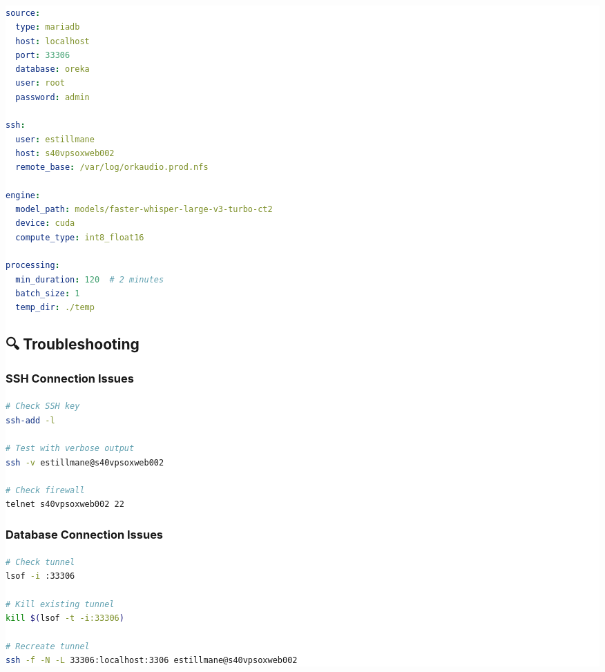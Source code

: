```yaml
source:
  type: mariadb
  host: localhost
  port: 33306
  database: oreka
  user: root
  password: admin
  
ssh:
  user: estillmane
  host: s40vpsoxweb002
  remote_base: /var/log/orkaudio.prod.nfs

engine:
  model_path: models/faster-whisper-large-v3-turbo-ct2
  device: cuda
  compute_type: int8_float16
  
processing:
  min_duration: 120  # 2 minutes
  batch_size: 1
  temp_dir: ./temp
```

## 🔍 Troubleshooting

### SSH Connection Issues

```bash
# Check SSH key
ssh-add -l

# Test with verbose output
ssh -v estillmane@s40vpsoxweb002

# Check firewall
telnet s40vpsoxweb002 22
```

### Database Connection Issues

```bash
# Check tunnel
lsof -i :33306

# Kill existing tunnel
kill $(lsof -t -i:33306)

# Recreate tunnel
ssh -f -N -L 33306:localhost:3306 estillmane@s40vpsoxweb002
```
